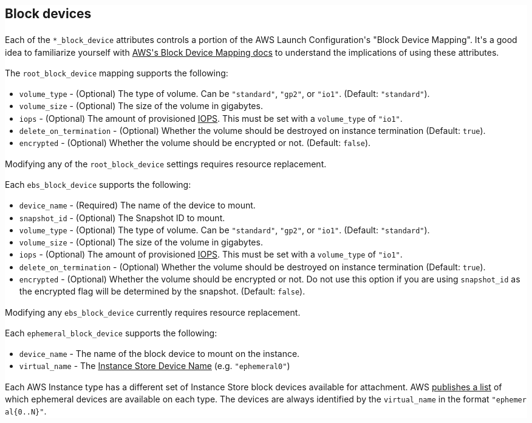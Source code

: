 ## Block devices

Each of the `*_block_device` attributes controls a portion of the AWS
Launch Configuration's "Block Device Mapping". It's a good idea to familiarize yourself with [AWS's Block Device
Mapping docs](https://docs.aws.amazon.com/AWSEC2/latest/UserGuide/block-device-mapping-concepts.html)
to understand the implications of using these attributes.

The `root_block_device` mapping supports the following:

* `volume_type` - (Optional) The type of volume. Can be `"standard"`, `"gp2"`,
  or `"io1"`. (Default: `"standard"`).
* `volume_size` - (Optional) The size of the volume in gigabytes.
* `iops` - (Optional) The amount of provisioned
  [IOPS](https://docs.aws.amazon.com/AWSEC2/latest/UserGuide/ebs-io-characteristics.html).
  This must be set with a `volume_type` of `"io1"`.
* `delete_on_termination` - (Optional) Whether the volume should be destroyed
  on instance termination (Default: `true`).
* `encrypted` - (Optional) Whether the volume should be encrypted or not. (Default: `false`).

Modifying any of the `root_block_device` settings requires resource
replacement.

Each `ebs_block_device` supports the following:

* `device_name` - (Required) The name of the device to mount.
* `snapshot_id` - (Optional) The Snapshot ID to mount.
* `volume_type` - (Optional) The type of volume. Can be `"standard"`, `"gp2"`,
  or `"io1"`. (Default: `"standard"`).
* `volume_size` - (Optional) The size of the volume in gigabytes.
* `iops` - (Optional) The amount of provisioned
  [IOPS](https://docs.aws.amazon.com/AWSEC2/latest/UserGuide/ebs-io-characteristics.html).
  This must be set with a `volume_type` of `"io1"`.
* `delete_on_termination` - (Optional) Whether the volume should be destroyed
  on instance termination (Default: `true`).
* `encrypted` - (Optional) Whether the volume should be encrypted or not. Do not use this option if you are using `snapshot_id` as the encrypted flag will be determined by the snapshot. (Default: `false`).

Modifying any `ebs_block_device` currently requires resource replacement.

Each `ephemeral_block_device` supports the following:

* `device_name` - The name of the block device to mount on the instance.
* `virtual_name` - The [Instance Store Device
  Name](https://docs.aws.amazon.com/AWSEC2/latest/UserGuide/InstanceStorage.html#InstanceStoreDeviceNames)
  (e.g. `"ephemeral0"`)

Each AWS Instance type has a different set of Instance Store block devices
available for attachment. AWS [publishes a
list](https://docs.aws.amazon.com/AWSEC2/latest/UserGuide/InstanceStorage.html#StorageOnInstanceTypes)
of which ephemeral devices are available on each type. The devices are always
identified by the `virtual_name` in the format `"ephemeral{0..N}"`.
